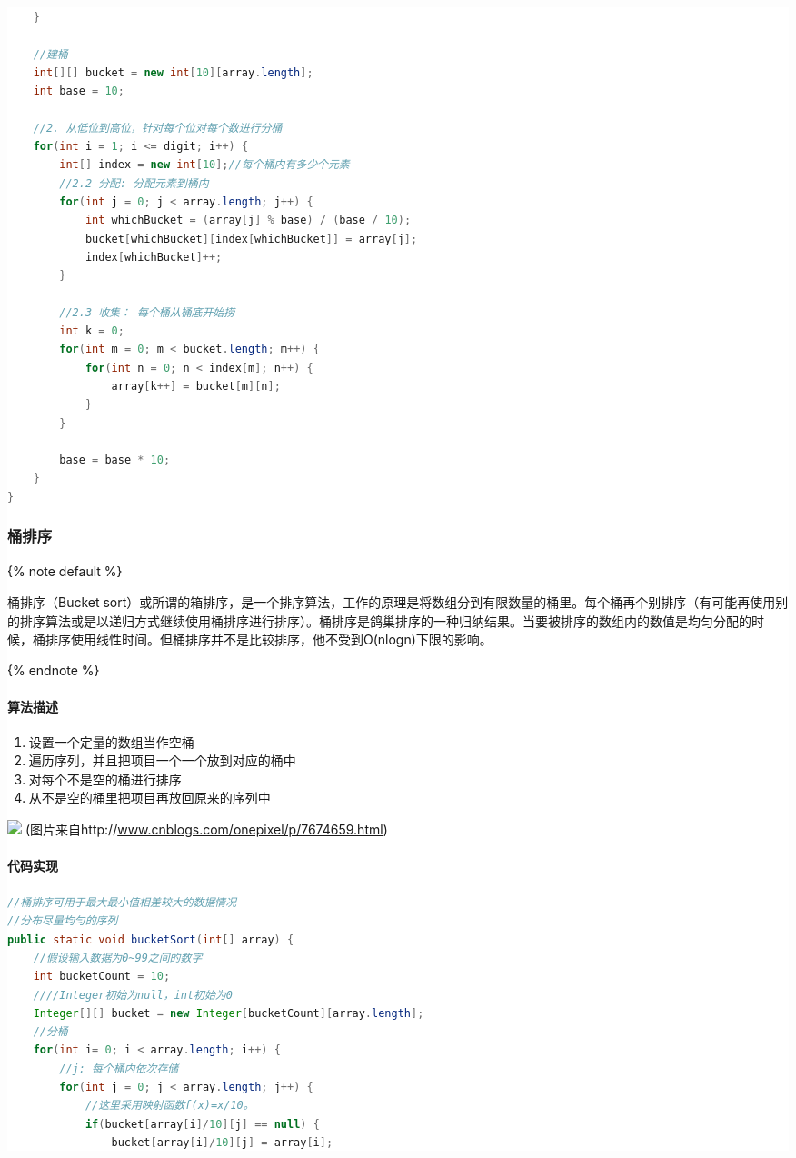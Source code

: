```java
    }
    
    //建桶
    int[][] bucket = new int[10][array.length];
    int base = 10;

    //2. 从低位到高位，针对每个位对每个数进行分桶
    for(int i = 1; i <= digit; i++) {
        int[] index = new int[10];//每个桶内有多少个元素
        //2.2 分配: 分配元素到桶内
        for(int j = 0; j < array.length; j++) {
            int whichBucket = (array[j] % base) / (base / 10);
            bucket[whichBucket][index[whichBucket]] = array[j];
            index[whichBucket]++;
        }

        //2.3 收集： 每个桶从桶底开始捞
        int k = 0;
        for(int m = 0; m < bucket.length; m++) {
            for(int n = 0; n < index[m]; n++) {
                array[k++] = bucket[m][n];
            }
        }

        base = base * 10;
    }
}
```

### 桶排序

{% note default %} 

桶排序（Bucket sort）或所谓的箱排序，是一个排序算法，工作的原理是将数组分到有限数量的桶里。每个桶再个别排序（有可能再使用别的排序算法或是以递归方式继续使用桶排序进行排序）。桶排序是鸽巢排序的一种归纳结果。当要被排序的数组内的数值是均匀分配的时候，桶排序使用线性时间。但桶排序并不是比较排序，他不受到O(nlogn)下限的影响。

{% endnote %}

#### 算法描述

1. 设置一个定量的数组当作空桶
2. 遍历序列，并且把项目一个一个放到对应的桶中
3. 对每个不是空的桶进行排序
4. 从不是空的桶里把项目再放回原来的序列中

![](https://images2017.cnblogs.com/blog/849589/201710/849589-20171015232107090-1920702011.png)
(图片来自http://www.cnblogs.com/onepixel/p/7674659.html)

#### 代码实现

```java
//桶排序可用于最大最小值相差较大的数据情况
//分布尽量均匀的序列
public static void bucketSort(int[] array) {
    //假设输入数据为0~99之间的数字
    int bucketCount = 10;
    ////Integer初始为null，int初始为0
    Integer[][] bucket = new Integer[bucketCount][array.length];
    //分桶
    for(int i= 0; i < array.length; i++) {
        //j: 每个桶内依次存储
        for(int j = 0; j < array.length; j++) {
            //这里采用映射函数f(x)=x/10。
            if(bucket[array[i]/10][j] == null) {
                bucket[array[i]/10][j] = array[i];
```